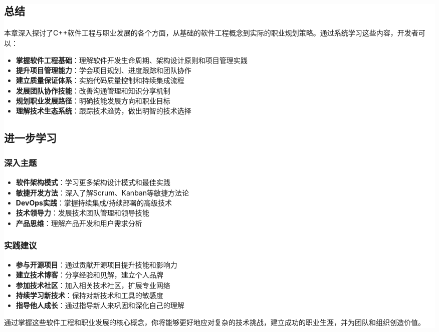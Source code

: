 ## 总结

本章深入探讨了C++软件工程与职业发展的各个方面，从基础的软件工程概念到实际的职业规划策略。通过系统学习这些内容，开发者可以：

- **掌握软件工程基础**：理解软件开发生命周期、架构设计原则和项目管理实践
- **提升项目管理能力**：学会项目规划、进度跟踪和团队协作
- **建立质量保证体系**：实施代码质量控制和持续集成流程
- **发展团队协作技能**：改善沟通管理和知识分享机制
- **规划职业发展路径**：明确技能发展方向和职业目标
- **理解技术生态系统**：跟踪技术趋势，做出明智的技术选择

## 进一步学习

### 深入主题
- **软件架构模式**：学习更多架构设计模式和最佳实践
- **敏捷开发方法**：深入了解Scrum、Kanban等敏捷方法论
- **DevOps实践**：掌握持续集成/持续部署的高级技术
- **技术领导力**：发展技术团队管理和领导技能
- **产品思维**：理解产品开发和用户需求分析

### 实践建议
- **参与开源项目**：通过贡献开源项目提升技能和影响力
- **建立技术博客**：分享经验和见解，建立个人品牌
- **参加技术社区**：加入相关技术社区，扩展专业网络
- **持续学习新技术**：保持对新技术和工具的敏感度
- **指导他人成长**：通过指导新人来巩固和深化自己的理解

通过掌握这些软件工程和职业发展的核心概念，你将能够更好地应对复杂的技术挑战，建立成功的职业生涯，并为团队和组织创造价值。